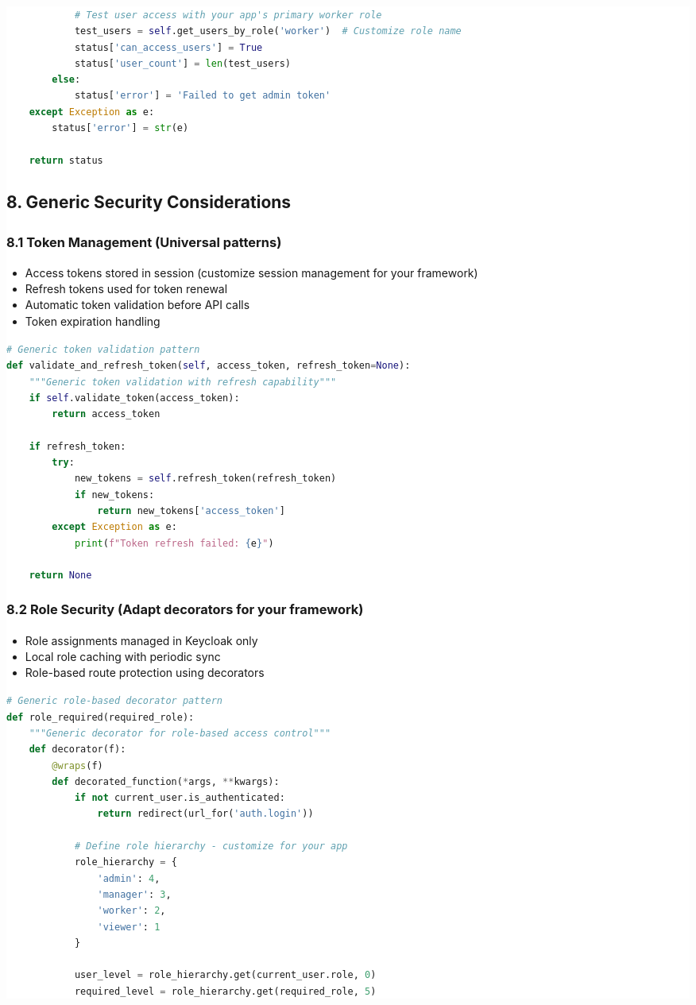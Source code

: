 ```python
            # Test user access with your app's primary worker role
            test_users = self.get_users_by_role('worker')  # Customize role name
            status['can_access_users'] = True
            status['user_count'] = len(test_users)
        else:
            status['error'] = 'Failed to get admin token'
    except Exception as e:
        status['error'] = str(e)
    
    return status
```

## 8. Generic Security Considerations

### 8.1 Token Management (Universal patterns)
- Access tokens stored in session (customize session management for your framework)
- Refresh tokens used for token renewal
- Automatic token validation before API calls
- Token expiration handling

```python
# Generic token validation pattern
def validate_and_refresh_token(self, access_token, refresh_token=None):
    """Generic token validation with refresh capability"""
    if self.validate_token(access_token):
        return access_token
    
    if refresh_token:
        try:
            new_tokens = self.refresh_token(refresh_token)
            if new_tokens:
                return new_tokens['access_token']
        except Exception as e:
            print(f"Token refresh failed: {e}")
    
    return None
```

### 8.2 Role Security (Adapt decorators for your framework)
- Role assignments managed in Keycloak only
- Local role caching with periodic sync
- Role-based route protection using decorators

```python
# Generic role-based decorator pattern
def role_required(required_role):
    """Generic decorator for role-based access control"""
    def decorator(f):
        @wraps(f)
        def decorated_function(*args, **kwargs):
            if not current_user.is_authenticated:
                return redirect(url_for('auth.login'))
            
            # Define role hierarchy - customize for your app
            role_hierarchy = {
                'admin': 4,
                'manager': 3, 
                'worker': 2,
                'viewer': 1
            }
            
            user_level = role_hierarchy.get(current_user.role, 0)
            required_level = role_hierarchy.get(required_role, 5)
```